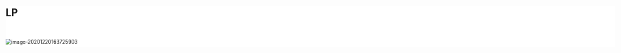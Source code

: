 



#### LP

<img src="/Users/lishuo/Library/Application Support/typora-user-images/image-20201220163725903.png" alt="image-20201220163725903" style="zoom:50%;" />













